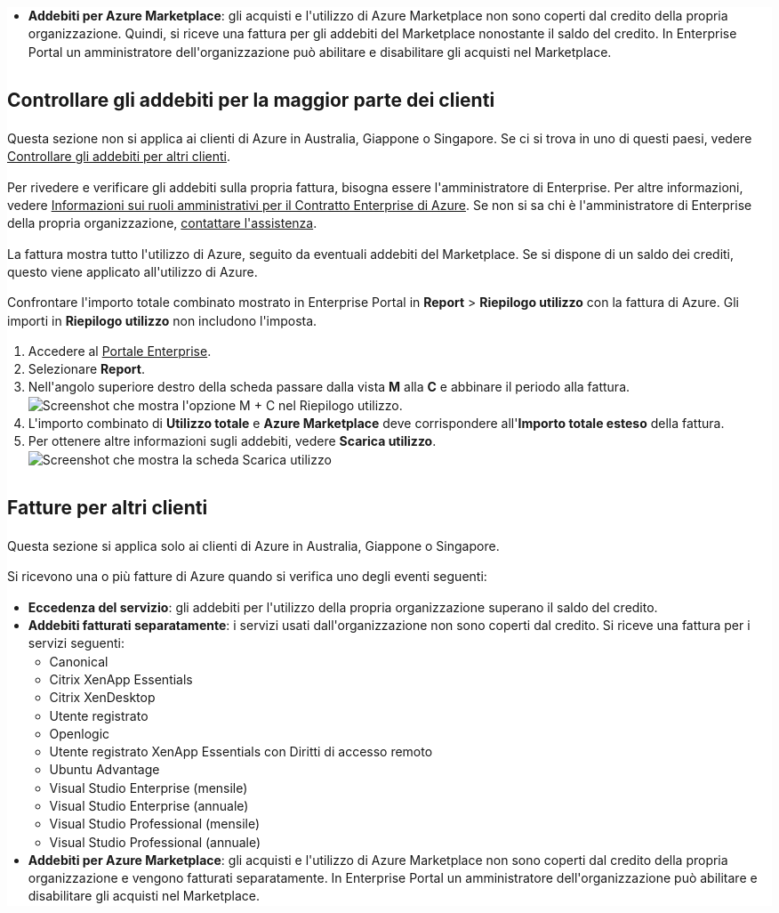 - **Addebiti per Azure Marketplace**: gli acquisti e l'utilizzo di Azure Marketplace non sono coperti dal credito della propria organizzazione. Quindi, si riceve una fattura per gli addebiti del Marketplace nonostante il saldo del credito. In Enterprise Portal un amministratore dell'organizzazione può abilitare e disabilitare gli acquisti nel Marketplace.

## <a name="review-charges-for-most-customers"></a>Controllare gli addebiti per la maggior parte dei clienti
Questa sezione non si applica ai clienti di Azure in Australia, Giappone o Singapore. Se ci si trova in uno di questi paesi, vedere [Controllare gli addebiti per altri clienti](#review-charges-for-other-customers).

Per rivedere e verificare gli addebiti sulla propria fattura, bisogna essere l'amministratore di Enterprise. Per altre informazioni, vedere [Informazioni sui ruoli amministrativi per il Contratto Enterprise di Azure](billing-understand-ea-roles.md). Se non si sa chi è l'amministratore di Enterprise della propria organizzazione, [contattare l'assistenza](https://portal.azure.com/?#blade/Microsoft_Azure_Support/HelpAndSupportBlade).

La fattura mostra tutto l'utilizzo di Azure, seguito da eventuali addebiti del Marketplace. Se si dispone di un saldo dei crediti, questo viene applicato all'utilizzo di Azure.

Confrontare l'importo totale combinato mostrato in Enterprise Portal in **Report** > **Riepilogo utilizzo** con la fattura di Azure. Gli importi in **Riepilogo utilizzo** non includono l'imposta.

1. Accedere al [Portale Enterprise](https://ea.azure.com).
1. Selezionare **Report**.
1. Nell'angolo superiore destro della scheda passare dalla vista **M** alla **C** e abbinare il periodo alla fattura.  
    ![Screenshot che mostra l'opzione M + C nel Riepilogo utilizzo](./media/billing-understand-your-bill-ea/ea-portal-usage-sumary-cm-option.png).
1. L'importo combinato di **Utilizzo totale** e **Azure Marketplace** deve corrispondere all'**Importo totale esteso** della fattura.
1. Per ottenere altre informazioni sugli addebiti, vedere **Scarica utilizzo**.  
    ![Screenshot che mostra la scheda Scarica utilizzo](./media/billing-understand-your-bill-ea/ea-portal-download-usage.png)

## <a name="invoices-for-other-customers"></a>Fatture per altri clienti

Questa sezione si applica solo ai clienti di Azure in Australia, Giappone o Singapore.

Si ricevono una o più fatture di Azure quando si verifica uno degli eventi seguenti:

- **Eccedenza del servizio**: gli addebiti per l'utilizzo della propria organizzazione superano il saldo del credito.
- **Addebiti fatturati separatamente**: i servizi usati dall'organizzazione non sono coperti dal credito. Si riceve una fattura per i servizi seguenti:
    - Canonical
    - Citrix XenApp Essentials
    - Citrix XenDesktop
    - Utente registrato
    - Openlogic
    - Utente registrato XenApp Essentials con Diritti di accesso remoto
    - Ubuntu Advantage
    - Visual Studio Enterprise (mensile)
    - Visual Studio Enterprise (annuale)
    - Visual Studio Professional (mensile)
    - Visual Studio Professional (annuale)
- **Addebiti per Azure Marketplace**: gli acquisti e l'utilizzo di Azure Marketplace non sono coperti dal credito della propria organizzazione e vengono fatturati separatamente. In Enterprise Portal un amministratore dell'organizzazione può abilitare e disabilitare gli acquisti nel Marketplace.

